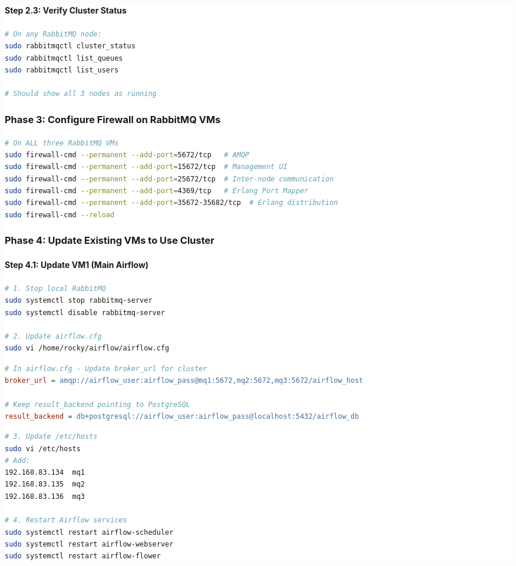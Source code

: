 #### **Step 2.3: Verify Cluster Status**

```bash
# On any RabbitMQ node:
sudo rabbitmqctl cluster_status
sudo rabbitmqctl list_queues
sudo rabbitmqctl list_users

# Should show all 3 nodes as running
```

### **Phase 3: Configure Firewall on RabbitMQ VMs**

```bash
# On ALL three RabbitMQ VMs
sudo firewall-cmd --permanent --add-port=5672/tcp   # AMQP
sudo firewall-cmd --permanent --add-port=15672/tcp  # Management UI
sudo firewall-cmd --permanent --add-port=25672/tcp  # Inter-node communication
sudo firewall-cmd --permanent --add-port=4369/tcp   # Erlang Port Mapper
sudo firewall-cmd --permanent --add-port=35672-35682/tcp  # Erlang distribution
sudo firewall-cmd --reload
```

### **Phase 4: Update Existing VMs to Use Cluster**

#### **Step 4.1: Update VM1 (Main Airflow)**

```bash
# 1. Stop local RabbitMQ
sudo systemctl stop rabbitmq-server
sudo systemctl disable rabbitmq-server

# 2. Update airflow.cfg
sudo vi /home/rocky/airflow/airflow.cfg
```

```ini
# In airflow.cfg - Update broker_url for cluster
broker_url = amqp://airflow_user:airflow_pass@mq1:5672,mq2:5672,mq3:5672/airflow_host

# Keep result_backend pointing to PostgreSQL
result_backend = db+postgresql://airflow_user:airflow_pass@localhost:5432/airflow_db
```

```bash
# 3. Update /etc/hosts
sudo vi /etc/hosts
# Add:
192.168.83.134  mq1
192.168.83.135  mq2
192.168.83.136  mq3

# 4. Restart Airflow services
sudo systemctl restart airflow-scheduler
sudo systemctl restart airflow-webserver
sudo systemctl restart airflow-flower
```
